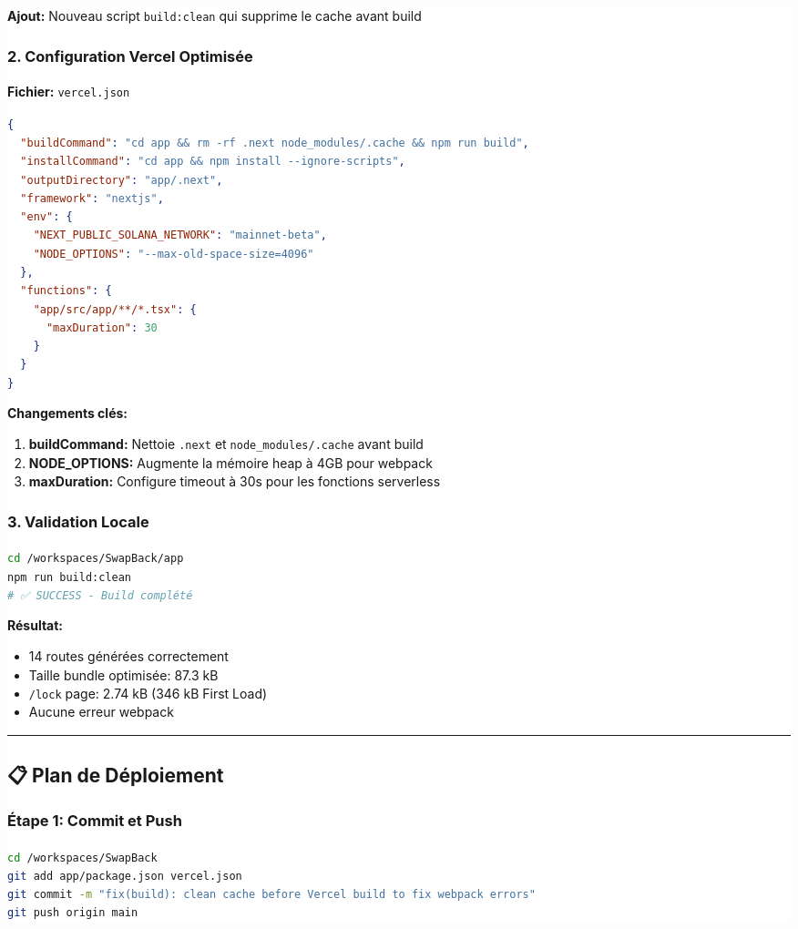 **Ajout:** Nouveau script `build:clean` qui supprime le cache avant build

### 2. Configuration Vercel Optimisée

**Fichier:** `vercel.json`

```json
{
  "buildCommand": "cd app && rm -rf .next node_modules/.cache && npm run build",
  "installCommand": "cd app && npm install --ignore-scripts",
  "outputDirectory": "app/.next",
  "framework": "nextjs",
  "env": {
    "NEXT_PUBLIC_SOLANA_NETWORK": "mainnet-beta",
    "NODE_OPTIONS": "--max-old-space-size=4096"
  },
  "functions": {
    "app/src/app/**/*.tsx": {
      "maxDuration": 30
    }
  }
}
```

**Changements clés:**

1. **buildCommand:** Nettoie `.next` et `node_modules/.cache` avant build
2. **NODE_OPTIONS:** Augmente la mémoire heap à 4GB pour webpack
3. **maxDuration:** Configure timeout à 30s pour les fonctions serverless

### 3. Validation Locale

```bash
cd /workspaces/SwapBack/app
npm run build:clean
# ✅ SUCCESS - Build complété
```

**Résultat:**
- 14 routes générées correctement
- Taille bundle optimisée: 87.3 kB
- `/lock` page: 2.74 kB (346 kB First Load)
- Aucune erreur webpack

---

## 📋 Plan de Déploiement

### Étape 1: Commit et Push

```bash
cd /workspaces/SwapBack
git add app/package.json vercel.json
git commit -m "fix(build): clean cache before Vercel build to fix webpack errors"
git push origin main
```

